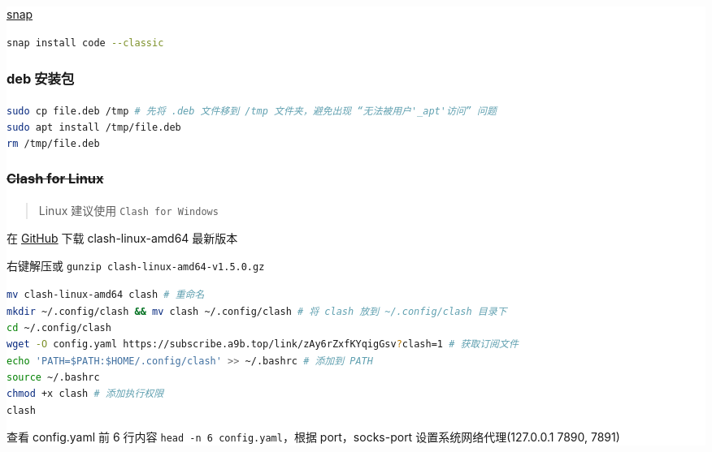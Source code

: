 [snap](https://cn.ubuntu.com/blog/what-is-snap-application)

```sh
snap install code --classic
```

### deb 安装包

```sh
sudo cp file.deb /tmp # 先将 .deb 文件移到 /tmp 文件夹，避免出现 “无法被用户'_apt'访问” 问题
sudo apt install /tmp/file.deb
rm /tmp/file.deb
```

### ~~Clash for Linux~~

> Linux 建议使用 `Clash for Windows`

在 [GitHub](https://github.com/Dreamacro/clash/releases) 下载 clash-linux-amd64 最新版本

右键解压或 `gunzip clash-linux-amd64-v1.5.0.gz`

```sh
mv clash-linux-amd64 clash # 重命名
mkdir ~/.config/clash && mv clash ~/.config/clash # 将 clash 放到 ~/.config/clash 目录下
cd ~/.config/clash
wget -O config.yaml https://subscribe.a9b.top/link/zAy6rZxfKYqigGsv?clash=1 # 获取订阅文件
echo 'PATH=$PATH:$HOME/.config/clash' >> ~/.bashrc # 添加到 PATH
source ~/.bashrc
chmod +x clash # 添加执行权限
clash
```

查看 config.yaml 前 6 行内容 `head -n 6 config.yaml`，根据 port，socks-port 设置系统网络代理(127.0.0.1 7890, 7891)

